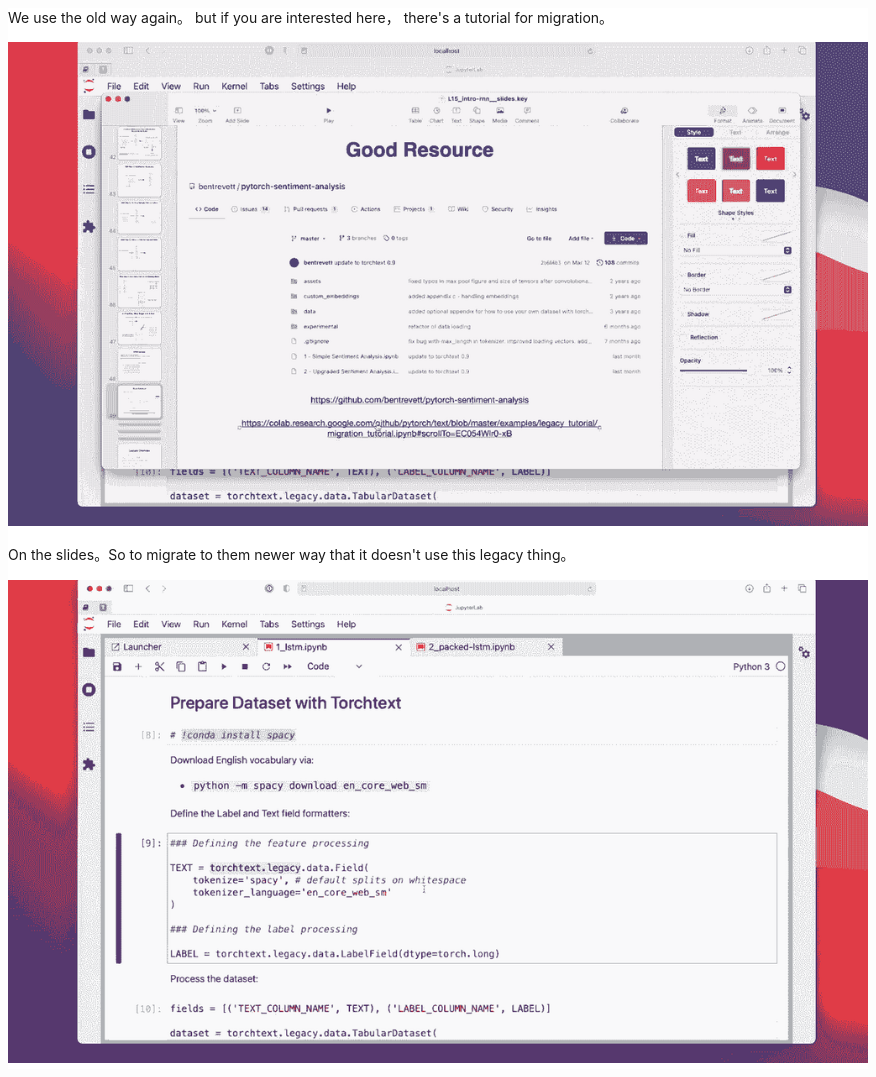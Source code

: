 We use the old way again。 but if you are interested here， there's a tutorial for migration。



![](img/49104266c97f1f4f9793724450b9f7d0_64.png)

On the slides。So to migrate to them newer way that it doesn't use this legacy thing。



![](img/49104266c97f1f4f9793724450b9f7d0_66.png)
